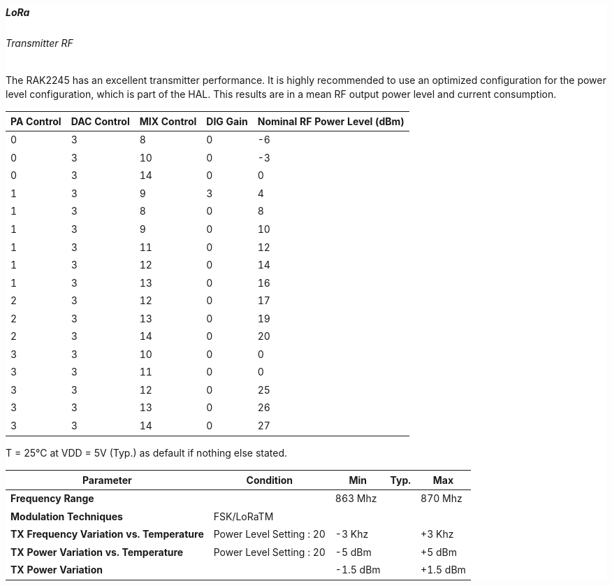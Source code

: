 ##### LoRa

###### Transmitter RF

The RAK2245 has an excellent transmitter performance. It is highly recommended to use an optimized configuration for the power level configuration, which is part of the HAL. This results are in a mean RF output power level and current consumption.

| **PA Control** | **DAC Control** | **MIX Control** | **DIG Gain** | **Nominal RF Power Level (dBm)** |
| -------------- | --------------- | --------------- | ------------ | -------------------------------- |
| 0              | 3               | 8               | 0            | -6                               |
| 0              | 3               | 10              | 0            | -3                               |
| 0              | 3               | 14              | 0            | 0                                |
| 1              | 3               | 9               | 3            | 4                                |
| 1              | 3               | 8               | 0            | 8                                |
| 1              | 3               | 9               | 0            | 10                               |
| 1              | 3               | 11              | 0            | 12                               |
| 1              | 3               | 12              | 0            | 14                               |
| 1              | 3               | 13              | 0            | 16                               |
| 2              | 3               | 12              | 0            | 17                               |
| 2              | 3               | 13              | 0            | 19                               |
| 2              | 3               | 14              | 0            | 20                               |
| 3              | 3               | 10              | 0            | 0                                |
| 3              | 3               | 11              | 0            | 0                                |
| 3              | 3               | 12              | 0            | 25                               |
| 3              | 3               | 13              | 0            | 26                               |
| 3              | 3               | 14              | 0            | 27                               |

T = 25℃ at VDD = 5V (Typ.) as default if nothing else stated.

| **Parameter**                              | **Condition**            | **Min**  | **Typ.** | **Max**  |
| ------------------------------------------ | ------------------------ | -------- | -------- | -------- |
| **Frequency Range**                        |                          | 863 Mhz  |          | 870 Mhz  |
| **Modulation Techniques**                  | FSK/LoRaTM               |          |          |          |
| **TX Frequency Variation vs. Temperature** | Power Level Setting : 20 | -3 Khz   |          | +3 Khz   |
| **TX Power Variation vs. Temperature**     | Power Level Setting : 20 | -5 dBm   |          | +5 dBm   |
| **TX Power Variation**                     |                          | -1.5 dBm |          | +1.5 dBm |
